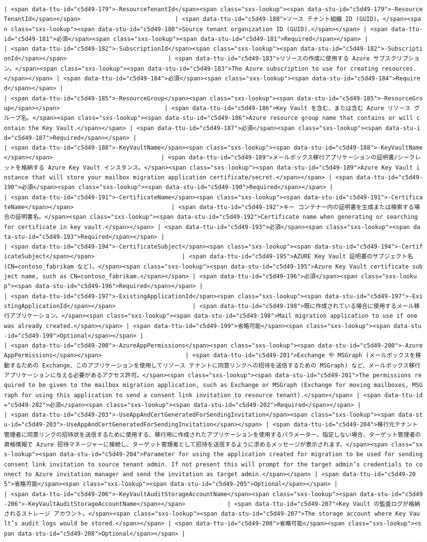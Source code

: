     | <span data-ttu-id="c5d49-179">-ResourceTenantId</span><span class="sxs-lookup"><span data-stu-id="c5d49-179">-ResourceTenantId</span></span>                           | <span data-ttu-id="c5d49-180">ソース テナント組織 ID (GUID)。</span><span class="sxs-lookup"><span data-stu-id="c5d49-180">Source tenant organization ID (GUID).</span></span> | <span data-ttu-id="c5d49-181">必須</span><span class="sxs-lookup"><span data-stu-id="c5d49-181">Required</span></span> |
    | <span data-ttu-id="c5d49-182">-SubscriptionId</span><span class="sxs-lookup"><span data-stu-id="c5d49-182">-SubscriptionId</span></span>                             | <span data-ttu-id="c5d49-183">リソースの作成に使用する Azure サブスクリプション。</span><span class="sxs-lookup"><span data-stu-id="c5d49-183">The Azure subscription to use for creating resources.</span></span> | <span data-ttu-id="c5d49-184">必須</span><span class="sxs-lookup"><span data-stu-id="c5d49-184">Required</span></span> |
    | <span data-ttu-id="c5d49-185">-ResourceGroup</span><span class="sxs-lookup"><span data-stu-id="c5d49-185">-ResourceGroup</span></span>                              | <span data-ttu-id="c5d49-186">Key Vault を含む、または含む Azure リソース グループ名。</span><span class="sxs-lookup"><span data-stu-id="c5d49-186">Azure resource group name that contains or will contain the Key Vault.</span></span> | <span data-ttu-id="c5d49-187">必須</span><span class="sxs-lookup"><span data-stu-id="c5d49-187">Required</span></span> |
    | <span data-ttu-id="c5d49-188">-KeyVaultName</span><span class="sxs-lookup"><span data-stu-id="c5d49-188">-KeyVaultName</span></span>                               | <span data-ttu-id="c5d49-189">メールボックス移行アプリケーションの証明書/シークレットを格納する Azure Key Vault インスタンス。</span><span class="sxs-lookup"><span data-stu-id="c5d49-189">Azure Key Vault instance that will store your mailbox migration application certificate/secret.</span></span> | <span data-ttu-id="c5d49-190">必須</span><span class="sxs-lookup"><span data-stu-id="c5d49-190">Required</span></span> |
    | <span data-ttu-id="c5d49-191">-CertificateName</span><span class="sxs-lookup"><span data-stu-id="c5d49-191">-CertificateName</span></span>                            | <span data-ttu-id="c5d49-192">キー コンテナー内の証明書を生成または検索する場合の証明書名。</span><span class="sxs-lookup"><span data-stu-id="c5d49-192">Certificate name when generating or searching for certificate in key vault.</span></span> | <span data-ttu-id="c5d49-193">必須</span><span class="sxs-lookup"><span data-stu-id="c5d49-193">Required</span></span> |
    | <span data-ttu-id="c5d49-194">-CertificateSubject</span><span class="sxs-lookup"><span data-stu-id="c5d49-194">-CertificateSubject</span></span>                         | <span data-ttu-id="c5d49-195">AZURE Key Vault 証明書のサブジェクト名 (CN=contoso_fabrikam など)。</span><span class="sxs-lookup"><span data-stu-id="c5d49-195">Azure Key Vault certificate subject name, such as CN=contoso_fabrikam.</span></span> | <span data-ttu-id="c5d49-196">必須</span><span class="sxs-lookup"><span data-stu-id="c5d49-196">Required</span></span> |
    | <span data-ttu-id="c5d49-197">-ExistingApplicationId</span><span class="sxs-lookup"><span data-stu-id="c5d49-197">-ExistingApplicationId</span></span>                      | <span data-ttu-id="c5d49-198">既に作成されている場合に使用するメール移行アプリケーション。</span><span class="sxs-lookup"><span data-stu-id="c5d49-198">Mail migration application to use if one was already created.</span></span> | <span data-ttu-id="c5d49-199">省略可能</span><span class="sxs-lookup"><span data-stu-id="c5d49-199">Optional</span></span> |
    | <span data-ttu-id="c5d49-200">-AzureAppPermissions</span><span class="sxs-lookup"><span data-stu-id="c5d49-200">-AzureAppPermissions</span></span>                        | <span data-ttu-id="c5d49-201">Exchange や MSGraph (メールボックスを移動するための Exchange、このアプリケーションを使用してリソース テナントに同意リンクへの招待を送信するための MSGraph) など、メールボックス移行アプリケーションに与える必要があるアクセス許可。</span><span class="sxs-lookup"><span data-stu-id="c5d49-201">The permissions required to be given to the mailbox migration application, such as Exchange or MSGraph (Exchange for moving mailboxes, MSGraph for using this application to send a consent link invitation to resource tenant).</span></span> | <span data-ttu-id="c5d49-202">必須</span><span class="sxs-lookup"><span data-stu-id="c5d49-202">Required</span></span> |
    | <span data-ttu-id="c5d49-203">-UseAppAndCertGeneratedForSendingInvitation</span><span class="sxs-lookup"><span data-stu-id="c5d49-203">-UseAppAndCertGeneratedForSendingInvitation</span></span> | <span data-ttu-id="c5d49-204">移行元テナント管理者に同意リンクの招待状を送信するために使用する、移行用に作成されたアプリケーションを使用するパラメーター。指定しない場合、ターゲット管理者の資格情報で Azure 招待マネージャーに接続し、ターゲット管理者として招待を送信するように求めるメッセージが表示されます。</span><span class="sxs-lookup"><span data-stu-id="c5d49-204">Parameter for using the application created for migration to be used for sending consent link invitation to source tenant admin. If not present this will prompt for the target admin’s credentials to connect to Azure invitation manager and send the invitation as target admin.</span></span> | <span data-ttu-id="c5d49-205">省略可能</span><span class="sxs-lookup"><span data-stu-id="c5d49-205">Optional</span></span> |
    | <span data-ttu-id="c5d49-206">-KeyVaultAuditStorageAccountName</span><span class="sxs-lookup"><span data-stu-id="c5d49-206">-KeyVaultAuditStorageAccountName</span></span>            | <span data-ttu-id="c5d49-207">Key Vault の監査ログが格納されるストレージ アカウント。</span><span class="sxs-lookup"><span data-stu-id="c5d49-207">The storage account where Key Vault’s audit logs would be stored.</span></span> | <span data-ttu-id="c5d49-208">省略可能</span><span class="sxs-lookup"><span data-stu-id="c5d49-208">Optional</span></span> |